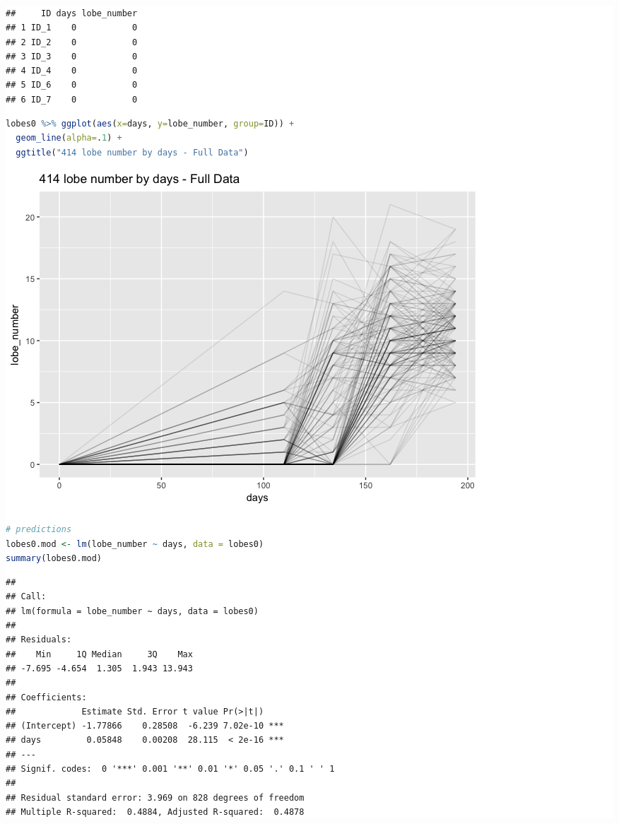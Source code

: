 ```
##     ID days lobe_number
## 1 ID_1    0           0
## 2 ID_2    0           0
## 3 ID_3    0           0
## 4 ID_4    0           0
## 5 ID_6    0           0
## 6 ID_7    0           0
```

```r
lobes0 %>% ggplot(aes(x=days, y=lobe_number, group=ID)) +
  geom_line(alpha=.1) + 
  ggtitle("414 lobe number by days - Full Data")
```

![](F2_Growth_Model_by_days_not_time__SMKim_files/figure-html/unnamed-chunk-7-1.png)

```r
# predictions
lobes0.mod <- lm(lobe_number ~ days, data = lobes0)
summary(lobes0.mod)
```

```
## 
## Call:
## lm(formula = lobe_number ~ days, data = lobes0)
## 
## Residuals:
##    Min     1Q Median     3Q    Max 
## -7.695 -4.654  1.305  1.943 13.943 
## 
## Coefficients:
##             Estimate Std. Error t value Pr(>|t|)    
## (Intercept) -1.77866    0.28508  -6.239 7.02e-10 ***
## days         0.05848    0.00208  28.115  < 2e-16 ***
## ---
## Signif. codes:  0 '***' 0.001 '**' 0.01 '*' 0.05 '.' 0.1 ' ' 1
## 
## Residual standard error: 3.969 on 828 degrees of freedom
## Multiple R-squared:  0.4884,	Adjusted R-squared:  0.4878 
```